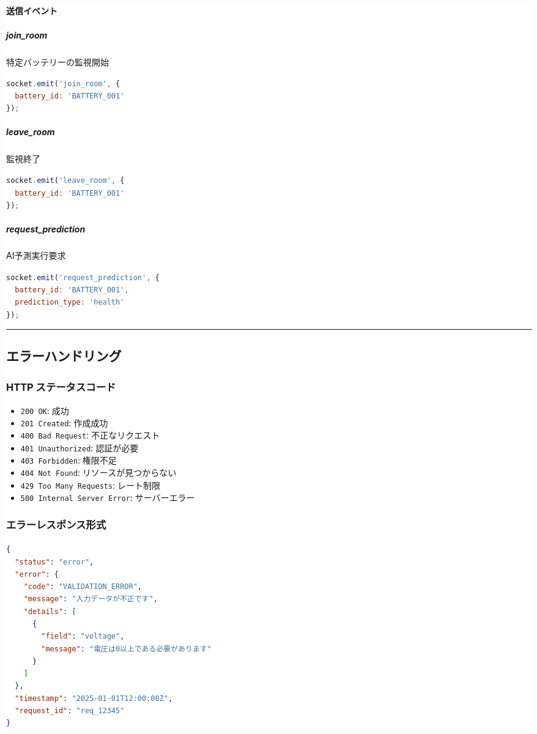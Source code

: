 #### 送信イベント

##### join_room
特定バッテリーの監視開始
```javascript
socket.emit('join_room', {
  battery_id: 'BATTERY_001'
});
```

##### leave_room
監視終了
```javascript
socket.emit('leave_room', {
  battery_id: 'BATTERY_001'
});
```

##### request_prediction
AI予測実行要求
```javascript
socket.emit('request_prediction', {
  battery_id: 'BATTERY_001',
  prediction_type: 'health'
});
```

---

## エラーハンドリング

### HTTP ステータスコード
- `200 OK`: 成功
- `201 Created`: 作成成功
- `400 Bad Request`: 不正なリクエスト
- `401 Unauthorized`: 認証が必要
- `403 Forbidden`: 権限不足
- `404 Not Found`: リソースが見つからない
- `429 Too Many Requests`: レート制限
- `500 Internal Server Error`: サーバーエラー

### エラーレスポンス形式
```json
{
  "status": "error",
  "error": {
    "code": "VALIDATION_ERROR",
    "message": "入力データが不正です",
    "details": [
      {
        "field": "voltage",
        "message": "電圧は0以上である必要があります"
      }
    ]
  },
  "timestamp": "2025-01-01T12:00:00Z",
  "request_id": "req_12345"
}
```
